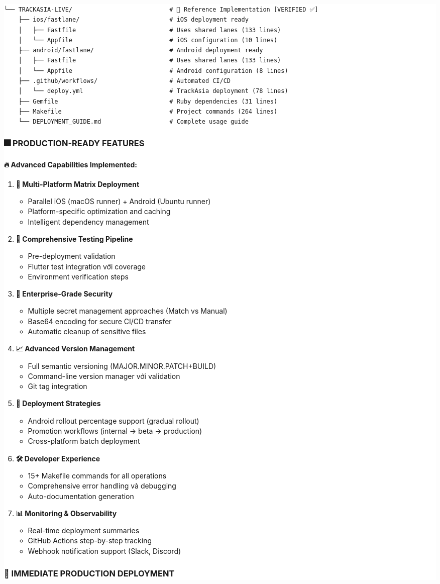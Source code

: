```
└── TRACKASIA-LIVE/                           # 📱 Reference Implementation [VERIFIED ✅]
    ├── ios/fastlane/                         # iOS deployment ready
    │   ├── Fastfile                          # Uses shared lanes (133 lines)
    │   └── Appfile                           # iOS configuration (10 lines)
    ├── android/fastlane/                     # Android deployment ready
    │   ├── Fastfile                          # Uses shared lanes (133 lines)
    │   └── Appfile                           # Android configuration (8 lines)
    ├── .github/workflows/                    # Automated CI/CD
    │   └── deploy.yml                        # TrackAsia deployment (78 lines)
    ├── Gemfile                               # Ruby dependencies (31 lines)
    ├── Makefile                              # Project commands (264 lines)
    └── DEPLOYMENT_GUIDE.md                   # Complete usage guide
```

### 🎆 PRODUCTION-READY FEATURES

#### 🔥 Advanced Capabilities Implemented:

1. **🎯 Multi-Platform Matrix Deployment**
   - Parallel iOS (macOS runner) + Android (Ubuntu runner)
   - Platform-specific optimization and caching
   - Intelligent dependency management

2. **🧪 Comprehensive Testing Pipeline**
   - Pre-deployment validation
   - Flutter test integration với coverage
   - Environment verification steps

3. **🔐 Enterprise-Grade Security**
   - Multiple secret management approaches (Match vs Manual)
   - Base64 encoding for secure CI/CD transfer
   - Automatic cleanup of sensitive files

4. **📈 Advanced Version Management**
   - Full semantic versioning (MAJOR.MINOR.PATCH+BUILD)
   - Command-line version manager với validation
   - Git tag integration

5. **🚀 Deployment Strategies**
   - Android rollout percentage support (gradual rollout)
   - Promotion workflows (internal → beta → production)
   - Cross-platform batch deployment

6. **🛠️ Developer Experience**
   - 15+ Makefile commands for all operations
   - Comprehensive error handling và debugging
   - Auto-documentation generation

7. **📊 Monitoring & Observability**
   - Real-time deployment summaries
   - GitHub Actions step-by-step tracking
   - Webhook notification support (Slack, Discord)

### 🚀 IMMEDIATE PRODUCTION DEPLOYMENT
